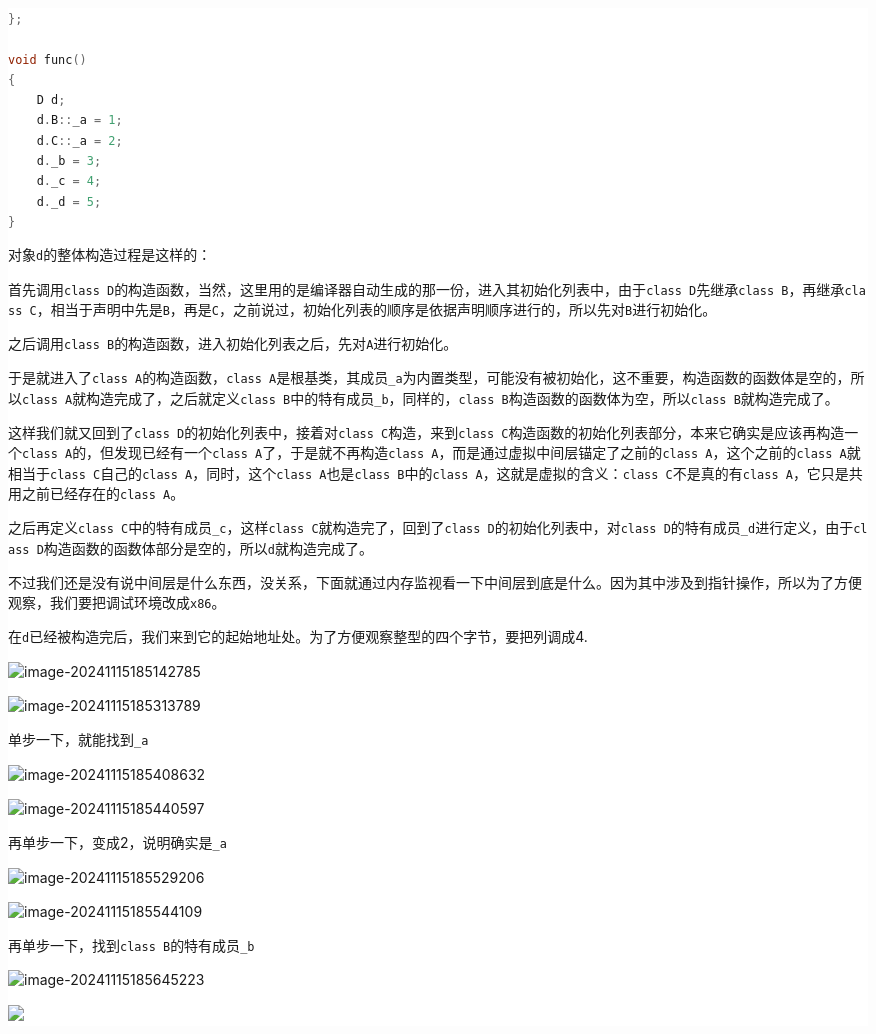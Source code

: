 ```cpp
};

void func()
{
	D d;
	d.B::_a = 1;
	d.C::_a = 2;
	d._b = 3;
	d._c = 4;
	d._d = 5;
}
```

对象`d`的整体构造过程是这样的：

首先调用`class D`的构造函数，当然，这里用的是编译器自动生成的那一份，进入其初始化列表中，由于`class D`先继承`class B`，再继承`class C`，相当于声明中先是`B`，再是`C`，之前说过，初始化列表的顺序是依据声明顺序进行的，所以先对`B`进行初始化。

之后调用`class B`的构造函数，进入初始化列表之后，先对`A`进行初始化。

于是就进入了`class A`的构造函数，`class A`是根基类，其成员`_a`为内置类型，可能没有被初始化，这不重要，构造函数的函数体是空的，所以`class A`就构造完成了，之后就定义`class B`中的特有成员`_b`，同样的，`class B`构造函数的函数体为空，所以`class B`就构造完成了。

这样我们就又回到了`class D`的初始化列表中，接着对`class C`构造，来到`class C`构造函数的初始化列表部分，本来它确实是应该再构造一个`class A`的，但发现已经有一个`class A`了，于是就不再构造`class A`，而是通过虚拟中间层锚定了之前的`class A`，这个之前的`class A`就相当于`class C`自己的`class A`，同时，这个`class A`也是`class B`中的`class A`，这就是虚拟的含义：`class C`不是真的有`class A`，它只是共用之前已经存在的`class A`。

之后再定义`class C`中的特有成员`_c`，这样`class C`就构造完了，回到了`class D`的初始化列表中，对`class D`的特有成员`_d`进行定义，由于`class D`构造函数的函数体部分是空的，所以`d`就构造完成了。

不过我们还是没有说中间层是什么东西，没关系，下面就通过内存监视看一下中间层到底是什么。因为其中涉及到指针操作，所以为了方便观察，我们要把调试环境改成`x86`。

在`d`已经被构造完后，我们来到它的起始地址处。为了方便观察整型的四个字节，要把列调成4.

![image-20241115185142785](https://md-wind.oss-cn-nanjing.aliyuncs.com/md/202411151851257.png)

![image-20241115185313789](https://md-wind.oss-cn-nanjing.aliyuncs.com/md/202411151853818.png)

单步一下，就能找到`_a`

![image-20241115185408632](https://md-wind.oss-cn-nanjing.aliyuncs.com/md/202411151854954.png)

![image-20241115185440597](https://md-wind.oss-cn-nanjing.aliyuncs.com/md/202411151854635.png)

再单步一下，变成2，说明确实是`_a`

![image-20241115185529206](https://md-wind.oss-cn-nanjing.aliyuncs.com/md/202411151855578.png)

![image-20241115185544109](https://md-wind.oss-cn-nanjing.aliyuncs.com/md/202411151855141.png)

再单步一下，找到`class B`的特有成员`_b`

![image-20241115185645223](https://md-wind.oss-cn-nanjing.aliyuncs.com/md/202411151856577.png)

![](https://md-wind.oss-cn-nanjing.aliyuncs.com/md/202411151857583.png)
